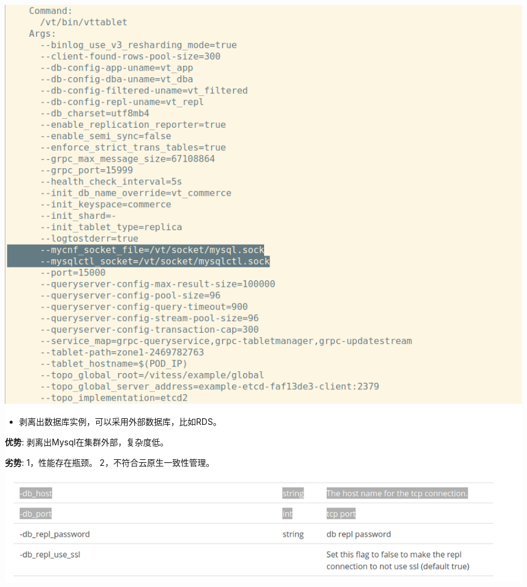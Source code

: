 ![](vttablet参数配置-vitess-operator方式sidecar方式.png)



- 剥离出数据库实例，可以采用外部数据库，比如RDS。

**优势**: 剥离出Mysql在集群外部，复杂度低。

**劣势**: 1，性能存在瓶颈。    2，不符合云原生一致性管理。

![](vttablet参数配置-连接集群外部数据库.png)
